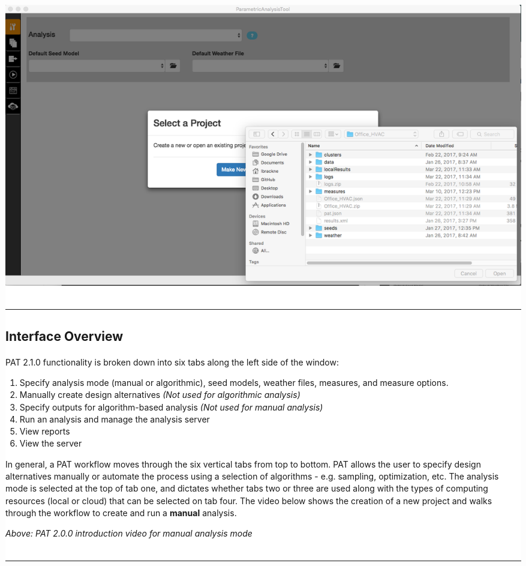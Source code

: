 ![Open Existing Project](img/pat2/launch_04.png)
<br><br>
___________________

## Interface Overview

PAT 2.1.0 functionality is broken down into six tabs along the left side of the window:

1. Specify analysis mode (manual or algorithmic), seed models, weather files, measures, and measure options.
2. Manually create design alternatives _(Not used for algorithmic analysis)_
3. Specify outputs for algorithm-based analysis _(Not used for manual analysis)_
4. Run an analysis and manage the analysis server
5. View reports
6. View the server

In general, a PAT workflow moves through the six vertical tabs from top to bottom.  PAT allows the user to specify design alternatives manually or automate the process using a selection of algorithms - e.g. sampling, optimization, etc.  The analysis mode is selected at the top of tab one, and dictates whether tabs two or three are used along with the types of computing resources (local or cloud) that can be selected on tab four.  The video below shows the creation of a new project and walks through the workflow to create and run a **manual** analysis.

<iframe width="640" height="360" src="http://www.youtube.com/embed/a3lg7UbE6JU" allowfullscreen></iframe>

*Above: PAT 2.0.0 introduction video for manual analysis mode*
<br><br>
___________________
